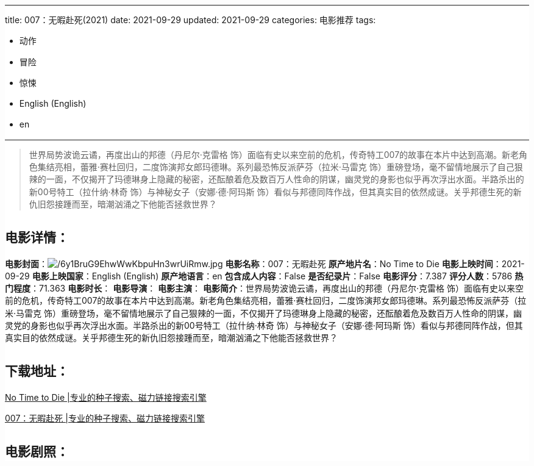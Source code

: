 
---
title: 007：无暇赴死(2021)
date: 2021-09-29
updated: 2021-09-29
categories: 电影推荐
tags:
- 动作
- 冒险
- 惊悚

- English (English)
- en
---


> 世界局势波诡云谲，再度出山的邦德（丹尼尔·克雷格 饰）面临有史以来空前的危机，传奇特工007的故事在本片中达到高潮。新老角色集结亮相，蕾雅·赛杜回归，二度饰演邦女郎玛德琳。系列最恐怖反派萨芬（拉米·马雷克 饰）重磅登场，毫不留情地展示了自己狠辣的一面，不仅揭开了玛德琳身上隐藏的秘密，还酝酿着危及数百万人性命的阴谋，幽灵党的身影也似乎再次浮出水面。半路杀出的新00号特工（拉什纳·林奇 饰）与神秘女子（安娜·德·阿玛斯 饰）看似与邦德同阵作战，但其真实目的依然成谜。关乎邦德生死的新仇旧怨接踵而至，暗潮汹涌之下他能否拯救世界？

## **电影详情**：

**电影封面**：<img src="https://image.tmdb.org/t/p/w200/6y1BruG9EhwWwKbpuHn3wrUiRmw.jpg" alt="/6y1BruG9EhwWwKbpuHn3wrUiRmw.jpg" title="/6y1BruG9EhwWwKbpuHn3wrUiRmw.jpg">
**电影名称**：007：无暇赴死
**原产地片名**：No Time to Die
**电影上映时间**：2021-09-29
**电影上映国家**：English (English)
**原产地语言**：en
**包含成人内容**：False
**是否纪录片**：False
**电影评分**：7.387
**评分人数**：5786
**热门程度**：71.363
**电影时长**：
**电影导演**：
**电影主演**：
**电影简介**：世界局势波诡云谲，再度出山的邦德（丹尼尔·克雷格 饰）面临有史以来空前的危机，传奇特工007的故事在本片中达到高潮。新老角色集结亮相，蕾雅·赛杜回归，二度饰演邦女郎玛德琳。系列最恐怖反派萨芬（拉米·马雷克 饰）重磅登场，毫不留情地展示了自己狠辣的一面，不仅揭开了玛德琳身上隐藏的秘密，还酝酿着危及数百万人性命的阴谋，幽灵党的身影也似乎再次浮出水面。半路杀出的新00号特工（拉什纳·林奇 饰）与神秘女子（安娜·德·阿玛斯 饰）看似与邦德同阵作战，但其真实目的依然成谜。关乎邦德生死的新仇旧怨接踵而至，暗潮汹涌之下他能否拯救世界？

## **下载地址**：
[No Time to Die |专业的种子搜索、磁力链接搜索引擎](https://movie.amd794.com:2083/?search=No%20Time%20to%20Die&ordering=&mode=match_phrase&page_size=10&page=1)

[007：无暇赴死 |专业的种子搜索、磁力链接搜索引擎](https://movie.amd794.com:2083/?search=007%EF%BC%9A%E6%97%A0%E6%9A%87%E8%B5%B4%E6%AD%BB&ordering=&mode=match_phrase&page_size=10&page=1)
 

## **电影剧照**：